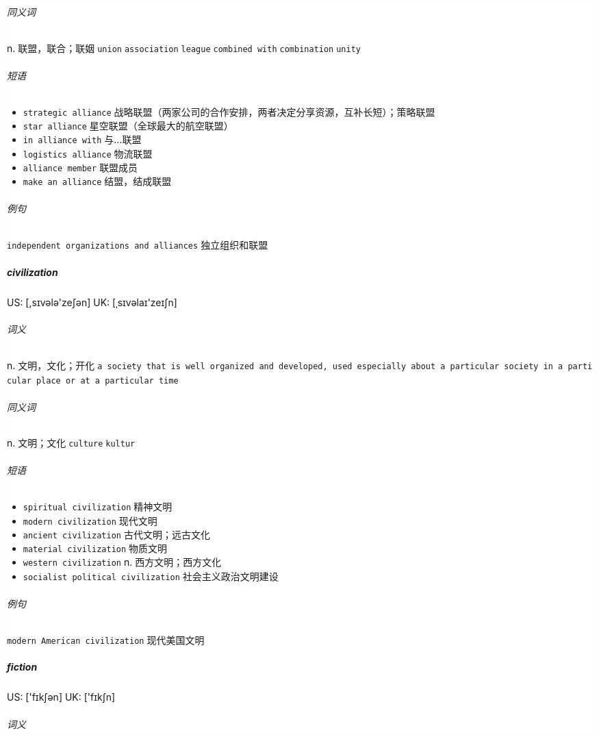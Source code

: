 ###### 同义词

n. 联盟，联合；联姻
`union` `association` `league` `combined with` `combination` `unity`


###### 短语

- `strategic alliance` 战略联盟（两家公司的合作安排，两者决定分享资源，互补长短）；策略联盟
- `star alliance` 星空联盟（全球最大的航空联盟）
- `in alliance with` 与…联盟
- `logistics alliance` 物流联盟
- `alliance member` 联盟成员
- `make an alliance` 结盟，结成联盟

###### 例句

`independent organizations and alliances`
独立组织和联盟


##### civilization

US: [,sɪvələ'zeʃən]
UK: [ˌsɪvəlaɪ'zeɪʃn]

###### 词义

n. 文明，文化；开化
`a society that is well organized and developed, used especially about a particular society in a particular place or at a particular time`

###### 同义词

n. 文明；文化
`culture` `kultur`


###### 短语

- `spiritual civilization` 精神文明
- `modern civilization` 现代文明
- `ancient civilization` 古代文明；远古文化
- `material civilization` 物质文明
- `western civilization` n. 西方文明；西方文化
- `socialist political civilization` 社会主义政治文明建设

###### 例句

`modern American civilization`
现代美国文明


##### fiction

US: ['fɪkʃən]
UK: ['fɪkʃn]

###### 词义
